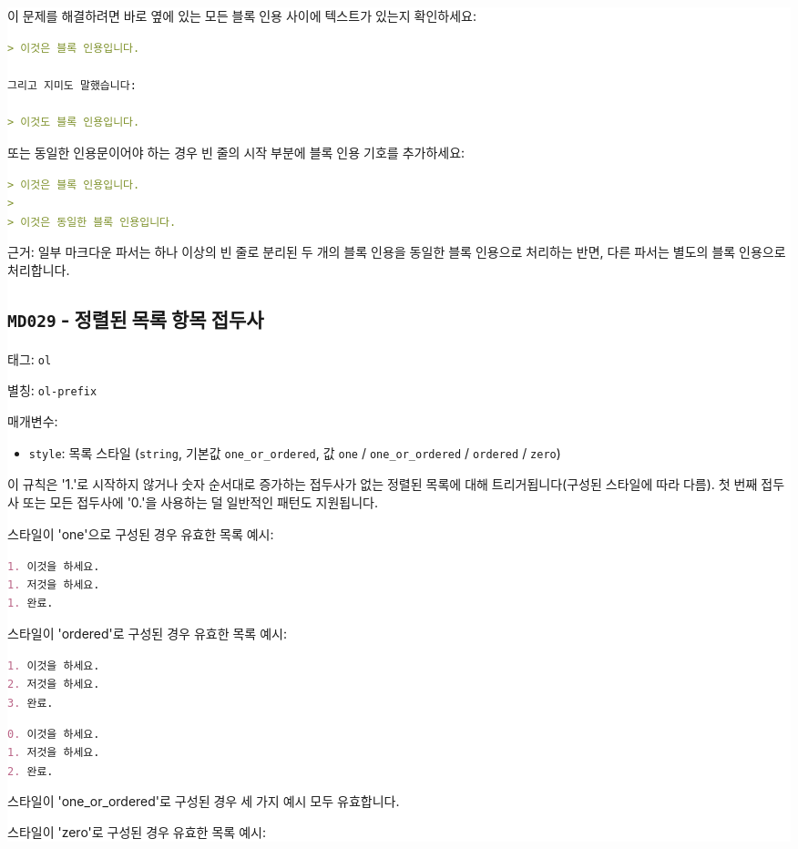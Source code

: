 이 문제를 해결하려면 바로 옆에 있는 모든 블록 인용 사이에 텍스트가 있는지 확인하세요:

```markdown
> 이것은 블록 인용입니다.

그리고 지미도 말했습니다:

> 이것도 블록 인용입니다.
```

또는 동일한 인용문이어야 하는 경우 빈 줄의 시작 부분에 블록 인용 기호를 추가하세요:

```markdown
> 이것은 블록 인용입니다.
>
> 이것은 동일한 블록 인용입니다.
```

근거: 일부 마크다운 파서는 하나 이상의 빈 줄로 분리된 두 개의 블록 인용을 동일한 블록 인용으로 처리하는 반면, 다른 파서는 별도의 블록 인용으로 처리합니다.

<a name="md029"></a>

## `MD029` - 정렬된 목록 항목 접두사

태그: `ol`

별칭: `ol-prefix`

매개변수:

- `style`: 목록 스타일 (`string`, 기본값 `one_or_ordered`, 값 `one` / `one_or_ordered` / `ordered` / `zero`)

이 규칙은 '1.'로 시작하지 않거나 숫자 순서대로 증가하는 접두사가 없는 정렬된 목록에 대해 트리거됩니다(구성된 스타일에 따라 다름). 첫 번째 접두사 또는 모든 접두사에 '0.'을 사용하는 덜 일반적인 패턴도 지원됩니다.

스타일이 'one'으로 구성된 경우 유효한 목록 예시:

```markdown
1. 이것을 하세요.
1. 저것을 하세요.
1. 완료.
```

스타일이 'ordered'로 구성된 경우 유효한 목록 예시:

```markdown
1. 이것을 하세요.
2. 저것을 하세요.
3. 완료.
```

```markdown
0. 이것을 하세요.
1. 저것을 하세요.
2. 완료.
```

스타일이 'one_or_ordered'로 구성된 경우 세 가지 예시 모두 유효합니다.

스타일이 'zero'로 구성된 경우 유효한 목록 예시:
